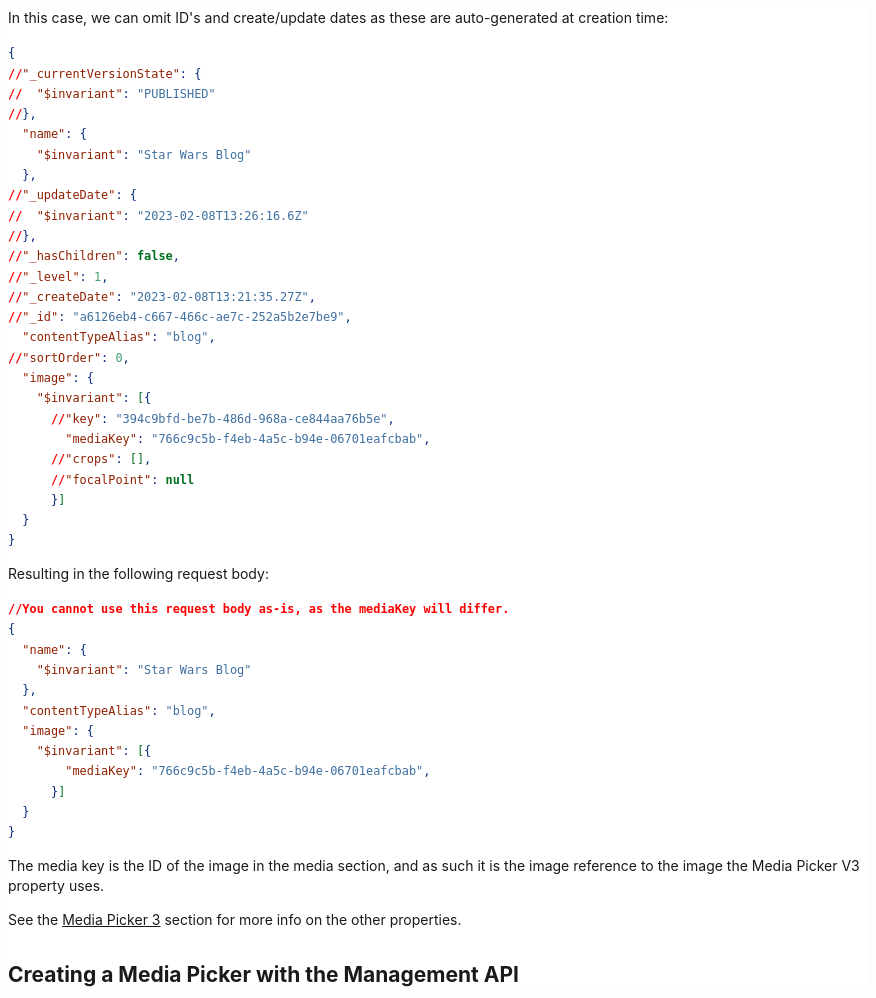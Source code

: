 In this case, we can omit ID's and create/update dates as these are auto-generated at creation time:

```json
{
//"_currentVersionState": {
//  "$invariant": "PUBLISHED"
//},
  "name": {
    "$invariant": "Star Wars Blog"
  },
//"_updateDate": {
//  "$invariant": "2023-02-08T13:26:16.6Z"
//},
//"_hasChildren": false,
//"_level": 1,
//"_createDate": "2023-02-08T13:21:35.27Z",
//"_id": "a6126eb4-c667-466c-ae7c-252a5b2e7be9",
  "contentTypeAlias": "blog",
//"sortOrder": 0,
  "image": {
    "$invariant": [{
      //"key": "394c9bfd-be7b-486d-968a-ce844aa76b5e",
        "mediaKey": "766c9c5b-f4eb-4a5c-b94e-06701eafcbab",
      //"crops": [],
      //"focalPoint": null
      }]
  }
}
```

Resulting in the following request body:

```json
//You cannot use this request body as-is, as the mediaKey will differ.
{
  "name": {
    "$invariant": "Star Wars Blog"
  },
  "contentTypeAlias": "blog",
  "image": {
    "$invariant": [{
        "mediaKey": "766c9c5b-f4eb-4a5c-b94e-06701eafcbab",
      }]
  }
}
```

The media key is the ID of the image in the media section, and as such it is the image reference to the image the Media Picker V3 property uses.

See the [Media Picker 3](../../../umbraco-cms/fundamentals/backoffice/property-editors/built-in-umbraco-property-editors/media-picker-3.md) section for more info on the other properties.

## Creating a Media Picker with the Management API
